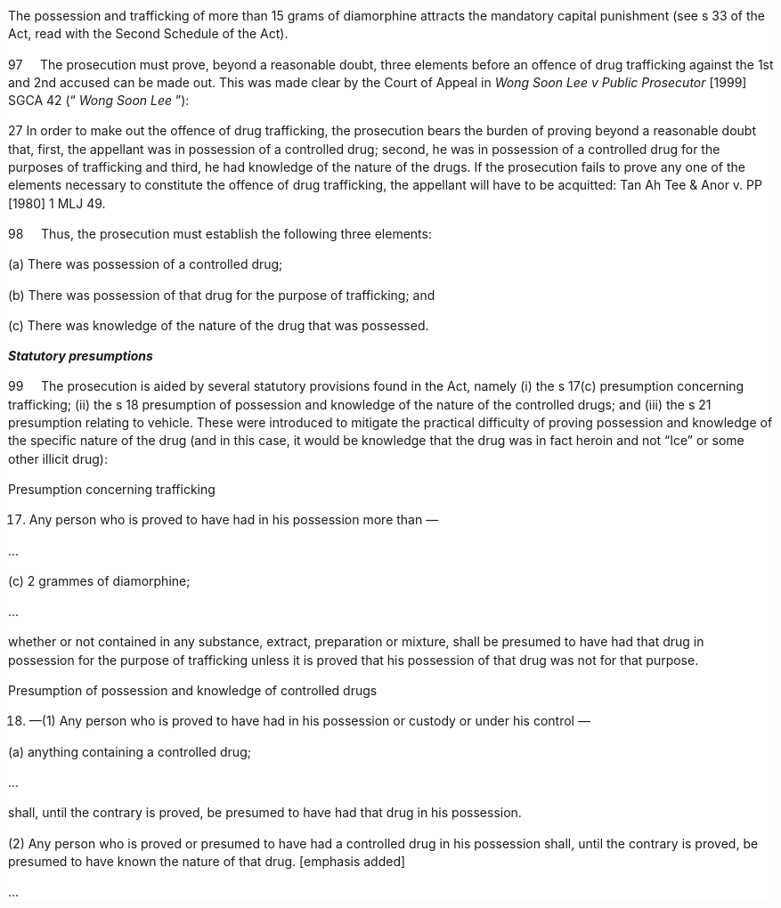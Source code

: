 The possession and trafficking of more than 15 grams of diamorphine attracts the mandatory capital punishment (see s 33 of the Act, read with the Second Schedule of the Act). 

97     The prosecution must prove, beyond a reasonable doubt, three elements before an offence of drug trafficking against the 1st and 2nd accused can be made out. This was made clear by the Court of Appeal in _Wong Soon Lee v Public Prosecutor_ [1999] SGCA 42 (“ _Wong Soon Lee_ ”): 

 27 In order to make out the offence of drug trafficking, the prosecution bears the burden of proving beyond a reasonable doubt that, first, the appellant was in possession of a controlled drug; second, he was in possession of a controlled drug for the purposes of trafficking and third, he had knowledge of the nature of the drugs. If the prosecution fails to prove any one of the elements necessary to constitute the offence of drug trafficking, the appellant will have to be acquitted: Tan Ah Tee & Anor v. PP [1980] 1 MLJ 49. 

98     Thus, the prosecution must establish the following three elements: 

 (a) There was possession of a controlled drug; 

 (b) There was possession of that drug for the purpose of trafficking; and 

 (c) There was knowledge of the nature of the drug that was possessed. 

**_Statutory presumptions_** 

99     The prosecution is aided by several statutory provisions found in the Act, namely (i) the s 17(c) presumption concerning trafficking; (ii) the s 18 presumption of possession and knowledge of the nature of the controlled drugs; and (iii) the s 21 presumption relating to vehicle. These were introduced to mitigate the practical difficulty of proving possession and knowledge of the specific nature of the drug (and in this case, it would be knowledge that the drug was in fact heroin and not “Ice” or some other illicit drug): 


 Presumption concerning trafficking 

 17. Any person who is proved to have had in his possession more than — 

 ... 

 (c) 2 grammes of diamorphine; 

 ... 

 whether or not contained in any substance, extract, preparation or mixture, shall be presumed to have had that drug in possession for the purpose of trafficking unless it is proved that his possession of that drug was not for that purpose. 

 Presumption of possession and knowledge of controlled drugs 

 18. —(1) Any person who is proved to have had in his possession or custody or under his control — 

 (a) anything containing a controlled drug; 

 ... 

 shall, until the contrary is proved, be presumed to have had that drug in his possession. 

 (2) Any person who is proved or presumed to have had a controlled drug in his possession shall, until the contrary is proved, be presumed to have known the nature of that drug. [emphasis added] 

 ... 
